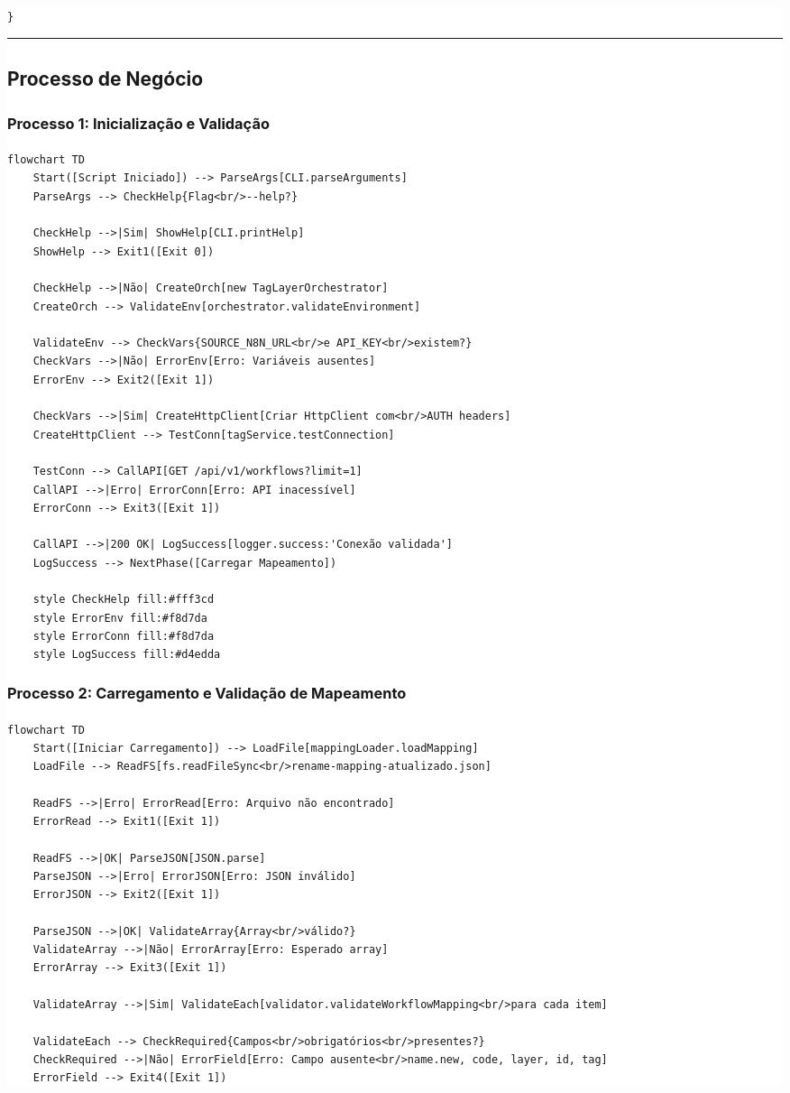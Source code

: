 ```typescript
}
```

---

## Processo de Negócio

### Processo 1: Inicialização e Validação

```mermaid
flowchart TD
    Start([Script Iniciado]) --> ParseArgs[CLI.parseArguments]
    ParseArgs --> CheckHelp{Flag<br/>--help?}

    CheckHelp -->|Sim| ShowHelp[CLI.printHelp]
    ShowHelp --> Exit1([Exit 0])

    CheckHelp -->|Não| CreateOrch[new TagLayerOrchestrator]
    CreateOrch --> ValidateEnv[orchestrator.validateEnvironment]

    ValidateEnv --> CheckVars{SOURCE_N8N_URL<br/>e API_KEY<br/>existem?}
    CheckVars -->|Não| ErrorEnv[Erro: Variáveis ausentes]
    ErrorEnv --> Exit2([Exit 1])

    CheckVars -->|Sim| CreateHttpClient[Criar HttpClient com<br/>AUTH headers]
    CreateHttpClient --> TestConn[tagService.testConnection]

    TestConn --> CallAPI[GET /api/v1/workflows?limit=1]
    CallAPI -->|Erro| ErrorConn[Erro: API inacessível]
    ErrorConn --> Exit3([Exit 1])

    CallAPI -->|200 OK| LogSuccess[logger.success:'Conexão validada']
    LogSuccess --> NextPhase([Carregar Mapeamento])

    style CheckHelp fill:#fff3cd
    style ErrorEnv fill:#f8d7da
    style ErrorConn fill:#f8d7da
    style LogSuccess fill:#d4edda
```

### Processo 2: Carregamento e Validação de Mapeamento

```mermaid
flowchart TD
    Start([Iniciar Carregamento]) --> LoadFile[mappingLoader.loadMapping]
    LoadFile --> ReadFS[fs.readFileSync<br/>rename-mapping-atualizado.json]

    ReadFS -->|Erro| ErrorRead[Erro: Arquivo não encontrado]
    ErrorRead --> Exit1([Exit 1])

    ReadFS -->|OK| ParseJSON[JSON.parse]
    ParseJSON -->|Erro| ErrorJSON[Erro: JSON inválido]
    ErrorJSON --> Exit2([Exit 1])

    ParseJSON -->|OK| ValidateArray{Array<br/>válido?}
    ValidateArray -->|Não| ErrorArray[Erro: Esperado array]
    ErrorArray --> Exit3([Exit 1])

    ValidateArray -->|Sim| ValidateEach[validator.validateWorkflowMapping<br/>para cada item]

    ValidateEach --> CheckRequired{Campos<br/>obrigatórios<br/>presentes?}
    CheckRequired -->|Não| ErrorField[Erro: Campo ausente<br/>name.new, code, layer, id, tag]
    ErrorField --> Exit4([Exit 1])

```